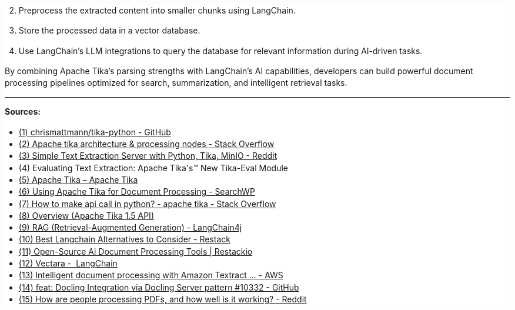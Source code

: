 2.  Preprocess the extracted content into smaller chunks using LangChain.
    
3.  Store the processed data in a vector database.
    
4.  Use LangChain’s LLM integrations to query the database for relevant information during AI-driven tasks.
    

By combining Apache Tika’s parsing strengths with LangChain’s AI capabilities, developers can build powerful document processing pipelines optimized for search, summarization, and intelligent retrieval tasks.

---
**Sources:**
- [(1) chrismattmann/tika-python - GitHub](https://github.com/chrismattmann/tika-python)
- [(2) Apache tika architecture & processing nodes - Stack Overflow](https://stackoverflow.com/questions/56766342/apache-tika-architecture-processing-nodes)
- [(3) Simple Text Extraction Server with Python, Tika, MinIO - Reddit](https://www.reddit.com/r/Python/comments/1aq5v2i/simple_text_extraction_server_with_python_tika/)
- (4) Evaluating Text Extraction: Apache Tika's™ New Tika-Eval Module
- [(5) Apache Tika – Apache Tika](https://tika.apache.org/)
- [(6) Using Apache Tika for Document Processing - SearchWP](https://searchwp.com/documentation/knowledge-base/using-apache-tika-for-document-processing/)
- [(7) How to make api call in python? - apache tika - Stack Overflow](https://stackoverflow.com/questions/52738023/how-to-make-api-call-in-python)
- [(8) Overview (Apache Tika 1.5 API)](https://tika.apache.org/1.5/api/overview-summary.html)
- [(9) RAG (Retrieval-Augmented Generation) - LangChain4j](https://docs.langchain4j.dev/tutorials/rag/)
- [(10) Best Langchain Alternatives to Consider - Restack](https://www.restack.io/docs/langchain-knowledge-best-langchain-alternatives-cat-ai)
- [(11) Open-Source Ai Document Processing Tools | Restackio](https://www.restack.io/p/ai-document-automation-answer-open-source-tools-cat-ai)
- [(12) Vectara - ️ LangChain](https://python.langchain.com/v0.1/docs/integrations/providers/vectara/vectara_summary/)
- [(13) Intelligent document processing with Amazon Textract ... - AWS](https://aws.amazon.com/blogs/machine-learning/intelligent-document-processing-with-amazon-textract-amazon-bedrock-and-langchain/)
- [(14) feat: Docling Integration via Docling Server pattern #10332 - GitHub](https://github.com/open-webui/open-webui/issues/10332)
- [(15) How are people processing PDFs, and how well is it working? - Reddit](https://www.reddit.com/r/LangChain/comments/1danr71/how_are_people_processing_pdfs_and_how_well_is_it/)


